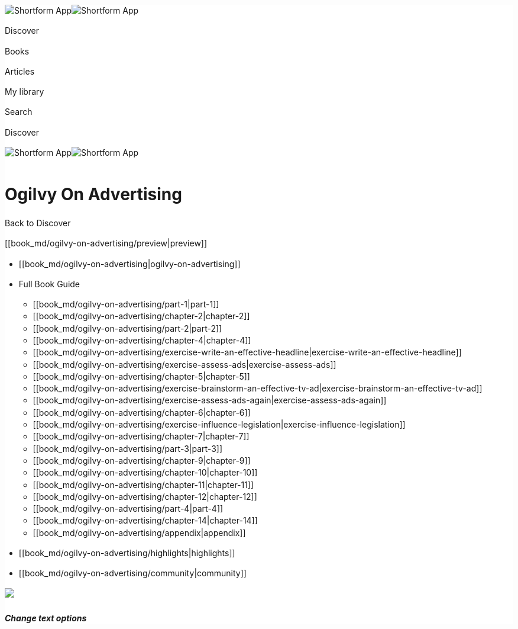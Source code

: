 ![Shortform App](/img/logo.36a2399e.svg)![Shortform App](/img/logo-dark.70c1b072.svg)

Discover

Books

Articles

My library

Search

Discover

![Shortform App](/img/logo.36a2399e.svg)![Shortform App](/img/logo-dark.70c1b072.svg)

# Ogilvy On Advertising

Back to Discover

[[book_md/ogilvy-on-advertising/preview|preview]]

  * [[book_md/ogilvy-on-advertising|ogilvy-on-advertising]]
  * Full Book Guide

    * [[book_md/ogilvy-on-advertising/part-1|part-1]]
    * [[book_md/ogilvy-on-advertising/chapter-2|chapter-2]]
    * [[book_md/ogilvy-on-advertising/part-2|part-2]]
    * [[book_md/ogilvy-on-advertising/chapter-4|chapter-4]]
    * [[book_md/ogilvy-on-advertising/exercise-write-an-effective-headline|exercise-write-an-effective-headline]]
    * [[book_md/ogilvy-on-advertising/exercise-assess-ads|exercise-assess-ads]]
    * [[book_md/ogilvy-on-advertising/chapter-5|chapter-5]]
    * [[book_md/ogilvy-on-advertising/exercise-brainstorm-an-effective-tv-ad|exercise-brainstorm-an-effective-tv-ad]]
    * [[book_md/ogilvy-on-advertising/exercise-assess-ads-again|exercise-assess-ads-again]]
    * [[book_md/ogilvy-on-advertising/chapter-6|chapter-6]]
    * [[book_md/ogilvy-on-advertising/exercise-influence-legislation|exercise-influence-legislation]]
    * [[book_md/ogilvy-on-advertising/chapter-7|chapter-7]]
    * [[book_md/ogilvy-on-advertising/part-3|part-3]]
    * [[book_md/ogilvy-on-advertising/chapter-9|chapter-9]]
    * [[book_md/ogilvy-on-advertising/chapter-10|chapter-10]]
    * [[book_md/ogilvy-on-advertising/chapter-11|chapter-11]]
    * [[book_md/ogilvy-on-advertising/chapter-12|chapter-12]]
    * [[book_md/ogilvy-on-advertising/part-4|part-4]]
    * [[book_md/ogilvy-on-advertising/chapter-14|chapter-14]]
    * [[book_md/ogilvy-on-advertising/appendix|appendix]]
  * [[book_md/ogilvy-on-advertising/highlights|highlights]]
  * [[book_md/ogilvy-on-advertising/community|community]]



![](/img/tutorial-fonts.175b2111.svg)

##### Change text options
